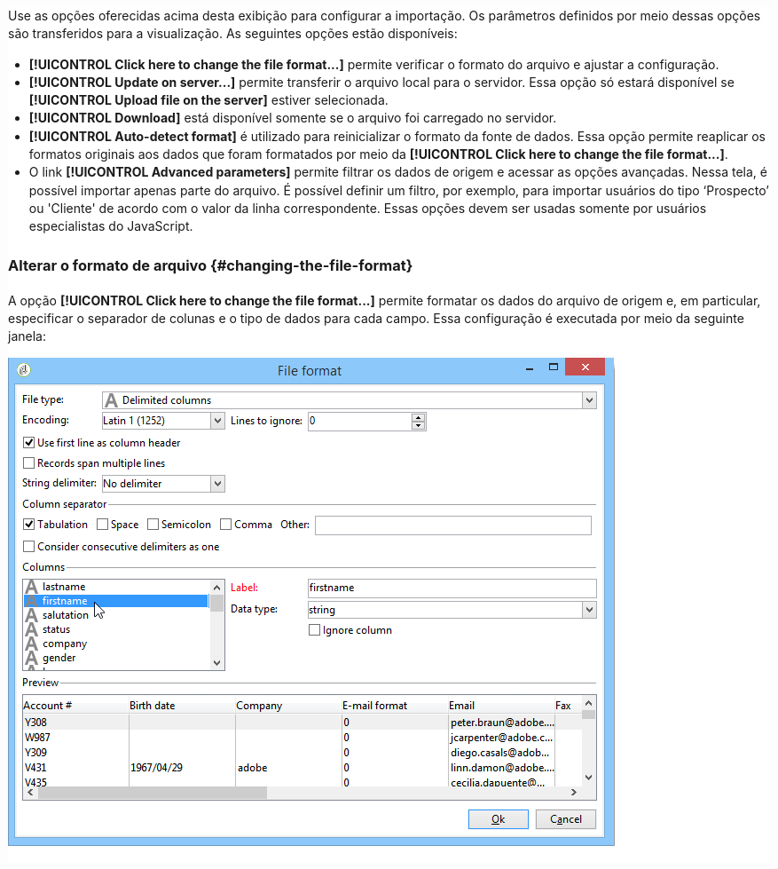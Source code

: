 Use as opções oferecidas acima desta exibição para configurar a importação. Os parâmetros definidos por meio dessas opções são transferidos para a visualização. As seguintes opções estão disponíveis:

* **[!UICONTROL Click here to change the file format...]** permite verificar o formato do arquivo e ajustar a configuração.
* **[!UICONTROL Update on server...]** permite transferir o arquivo local para o servidor. Essa opção só estará disponível se **[!UICONTROL Upload file on the server]** estiver selecionada.
* **[!UICONTROL Download]** está disponível somente se o arquivo foi carregado no servidor.
* **[!UICONTROL Auto-detect format]** é utilizado para reinicializar o formato da fonte de dados. Essa opção permite reaplicar os formatos originais aos dados que foram formatados por meio da **[!UICONTROL Click here to change the file format...]**.
* O link **[!UICONTROL Advanced parameters]** permite filtrar os dados de origem e acessar as opções avançadas. Nessa tela, é possível importar apenas parte do arquivo. É possível definir um filtro, por exemplo, para importar usuários do tipo ‘Prospecto’ ou &#39;Cliente&#39; de acordo com o valor da linha correspondente. Essas opções devem ser usadas somente por usuários especialistas do JavaScript.

### Alterar o formato de arquivo {#changing-the-file-format}

A opção **[!UICONTROL Click here to change the file format...]** permite formatar os dados do arquivo de origem e, em particular, especificar o separador de colunas e o tipo de dados para cada campo. Essa configuração é executada por meio da seguinte janela:

![](assets/s_ncs_user_import_wizard02_3.png)
